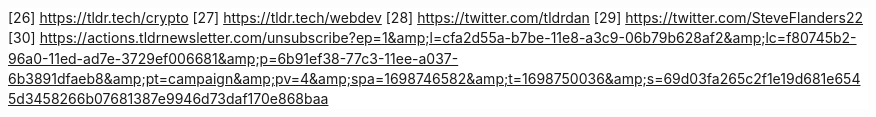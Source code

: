 [26] https://tldr.tech/crypto
[27] https://tldr.tech/webdev
[28] https://twitter.com/tldrdan
[29] https://twitter.com/SteveFlanders22
[30] https://actions.tldrnewsletter.com/unsubscribe?ep=1&amp;l=cfa2d55a-b7be-11e8-a3c9-06b79b628af2&amp;lc=f80745b2-96a0-11ed-ad7e-3729ef006681&amp;p=6b91ef38-77c3-11ee-a037-6b3891dfaeb8&amp;pt=campaign&amp;pv=4&amp;spa=1698746582&amp;t=1698750036&amp;s=69d03fa265c2f1e19d681e6545d3458266b07681387e9946d73daf170e868baa